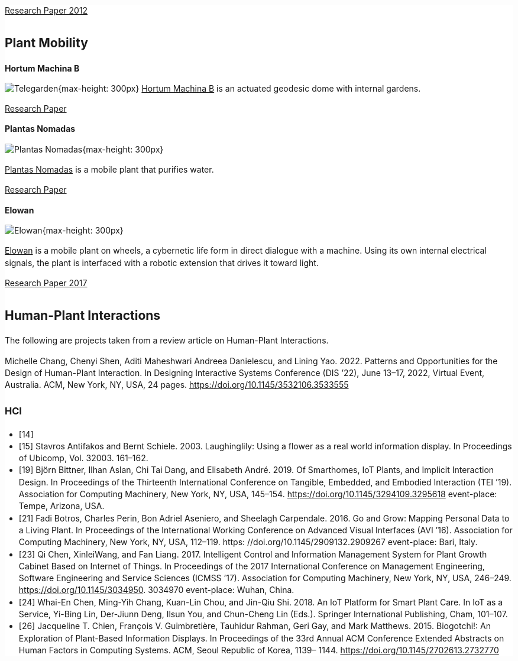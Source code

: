 [Research Paper 2012](https://doi.org/10.1145/2343456.2343460)

## Plant Mobility

**Hortum Machina B**

![Telegarden](/assets/images/HortumMachinaB.png){max-height: 300px}
[Hortum Machina B](http://www.interactivearchitecture.org/lab-projects/reearth) is an actuated geodesic dome with internal gardens.

[Research Paper ](doi)

**Plantas Nomadas**

![Plantas Nomadas](/assets/images/PlantasNomadas.png){max-height: 300px}

[Plantas Nomadas](https://www.plantasnomadas.com) is a mobile plant that purifies water.

[Research Paper ](https://doi.org/10.1142/9789814656863_0013)

**Elowan**

![Elowan](/assets/images/Elowan.jpg){max-height: 300px}

[Elowan](https://www.media.mit.edu/projects/elowan-a-plant-robot-hybrid/overview/) is a mobile plant on wheels, a cybernetic life form in direct dialogue with a machine. Using its own internal electrical signals, the plant is interfaced with a robotic extension that drives it toward light.

[Research Paper 2017](http://hdl.handle.net/1721.1/114063)

## Human-Plant Interactions

The following are projects taken from a review article on Human-Plant Interactions.

Michelle Chang, Chenyi Shen, Aditi Maheshwari Andreea Danielescu, and Lining Yao. 2022. Patterns and Opportunities for the Design of Human-Plant Interaction. In Designing Interactive Systems Conference (DIS ’22), June 13–17, 2022, Virtual Event, Australia. ACM, New York, NY, USA, 24 pages. https://doi.org/10.1145/3532106.3533555

### HCI

- [14]
- [15] Stavros Antifakos and Bernt Schiele. 2003. Laughinglily: Using a flower as a real world information display. In Proceedings of Ubicomp, Vol. 32003. 161–162.
- [19] Björn Bittner, Ilhan Aslan, Chi Tai Dang, and Elisabeth André. 2019. Of Smarthomes, IoT Plants, and Implicit Interaction Design. In Proceedings of the Thirteenth International Conference on Tangible, Embedded, and Embodied Interaction (TEI ’19). Association for Computing Machinery, New York, NY, USA, 145–154. https://doi.org/10.1145/3294109.3295618 event-place: Tempe, Arizona, USA.
- [21] Fadi Botros, Charles Perin, Bon Adriel Aseniero, and Sheelagh Carpendale. 2016. Go and Grow: Mapping Personal Data to a Living Plant. In Proceedings of the International Working Conference on Advanced Visual Interfaces (AVI ’16). Association for Computing Machinery, New York, NY, USA, 112–119. https: //doi.org/10.1145/2909132.2909267 event-place: Bari, Italy.
- [23] Qi Chen, XinleiWang, and Fan Liang. 2017. Intelligent Control and Information Management System for Plant Growth Cabinet Based on Internet of Things. In Proceedings of the 2017 International Conference on Management Engineering, Software Engineering and Service Sciences (ICMSS ’17). Association for Computing Machinery, New York, NY, USA, 246–249. https://doi.org/10.1145/3034950. 3034970 event-place: Wuhan, China.
- [24] Whai-En Chen, Ming-Yih Chang, Kuan-Lin Chou, and Jin-Qiu Shi. 2018. An IoT Platform for Smart Plant Care. In IoT as a Service, Yi-Bing Lin, Der-Jiunn Deng, Ilsun You, and Chun-Cheng Lin (Eds.). Springer International Publishing, Cham, 101–107.
- [26] Jacqueline T. Chien, François V. Guimbretière, Tauhidur Rahman, Geri Gay, and Mark Matthews. 2015. Biogotchi!: An Exploration of Plant-Based Information Displays. In Proceedings of the 33rd Annual ACM Conference Extended Abstracts on Human Factors in Computing Systems. ACM, Seoul Republic of Korea, 1139– 1144. https://doi.org/10.1145/2702613.2732770